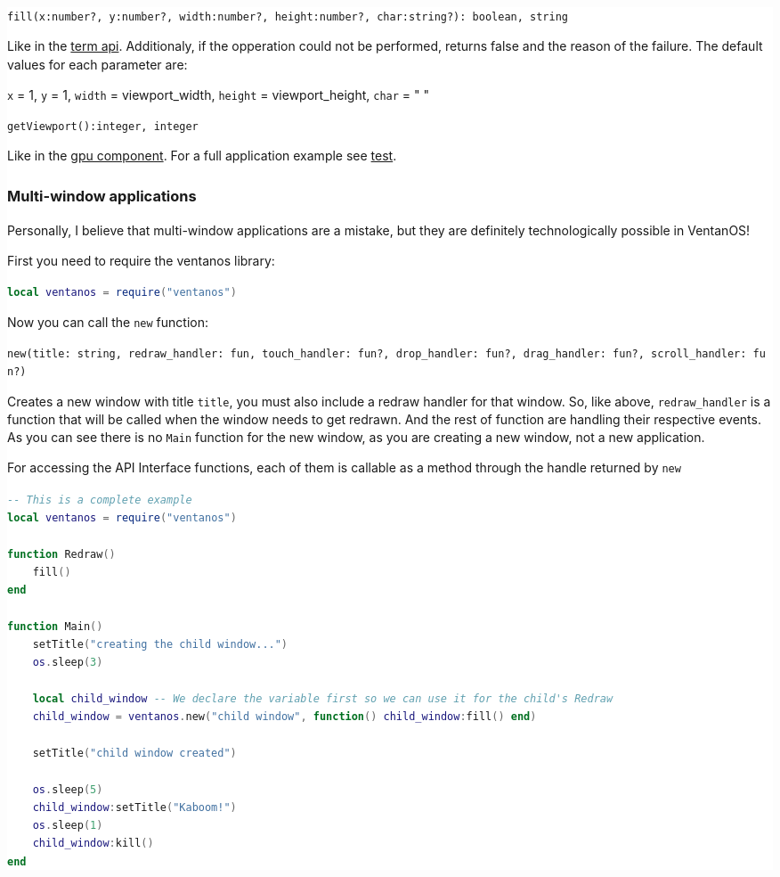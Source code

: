 `fill(x:number?, y:number?, width:number?, height:number?, char:string?): boolean, string`

Like in the [term api](https://ocdoc.cil.li/api:term).
Additionaly, if the opperation could not be performed, returns false and the reason of the failure.
The default values for each parameter are:

`x` = 1, `y` = 1, `width` = viewport_width, `height` = viewport_height, `char` = " "

`getViewport():integer, integer`

Like in the [gpu component](https://ocdoc.cil.li/component:gpu).
For a full application example see [test](https://github.com/Jm466/opencomputers/tree/master/VentanOS/src/ventanos_apps/test).

### Multi-window applications

Personally, I believe that multi-window applications are a mistake, but they are definitely technologically possible in VentanOS!

First you need to require the ventanos library:

```lua
local ventanos = require("ventanos")
```

Now you can call the `new` function:

`new(title: string, redraw_handler: fun, touch_handler: fun?, drop_handler: fun?, drag_handler: fun?, scroll_handler: fun?)`

Creates a new window with title `title`, you must also include a redraw handler for that window.
So, like above, `redraw_handler` is a function that will be called when the window needs to get redrawn.
And the rest of function are handling their respective events.
As you can see there is no `Main` function for the new window, as you are creating a new window, not a new application.

For accessing the API Interface functions, each of them is callable as a method through the handle returned by `new`

```lua
-- This is a complete example
local ventanos = require("ventanos")

function Redraw()
    fill()
end

function Main()
    setTitle("creating the child window...")
    os.sleep(3)

    local child_window -- We declare the variable first so we can use it for the child's Redraw
    child_window = ventanos.new("child window", function() child_window:fill() end)

    setTitle("child window created")

    os.sleep(5)
    child_window:setTitle("Kaboom!")
    os.sleep(1)
    child_window:kill()
end
```
